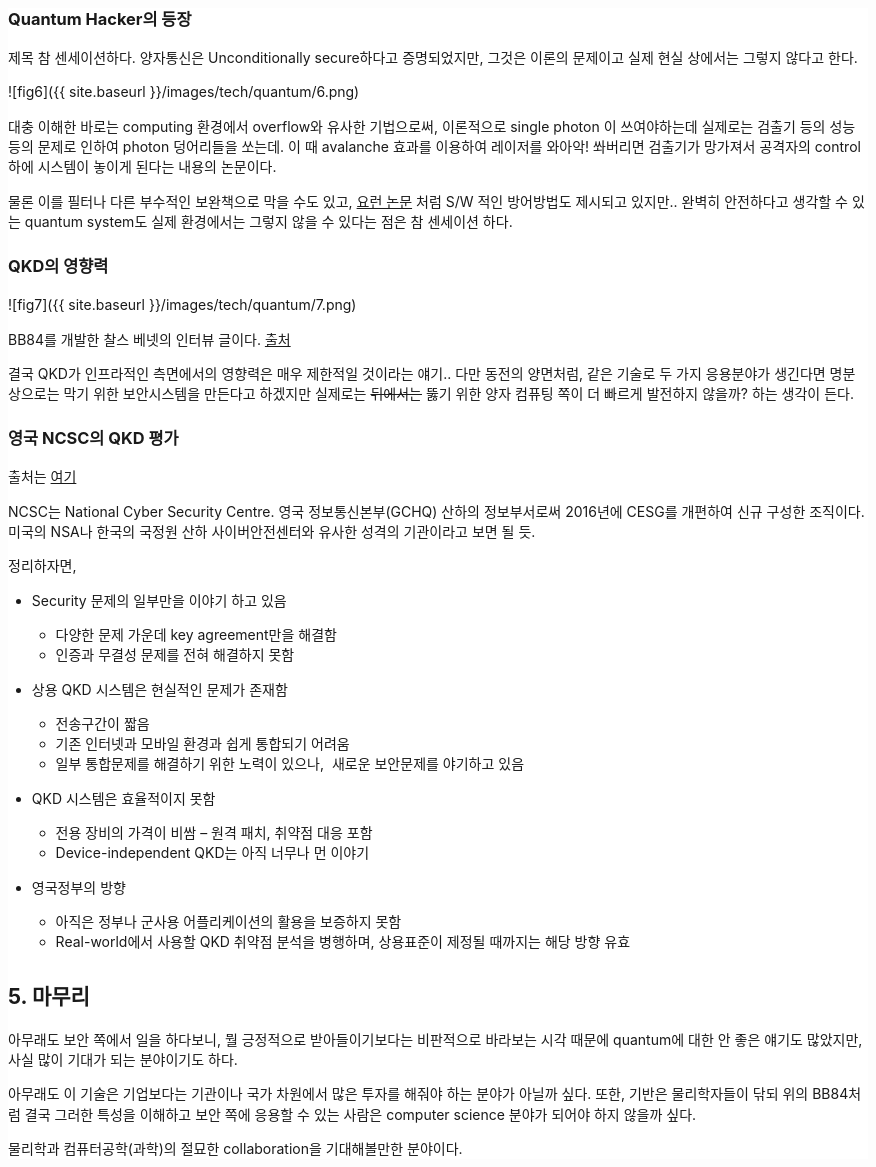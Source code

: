 ### Quantum Hacker의 등장
제목 참 센세이션하다. 양자통신은 Unconditionally secure하다고 증명되었지만, 그것은 이론의 문제이고 실제 현실 상에서는 그렇지 않다고 한다.

 ![fig6]({{ site.baseurl }}/images/tech/quantum/6.png)

대충 이해한 바로는 computing 환경에서 overflow와 유사한 기법으로써, 이론적으로 single photon 이 쓰여야하는데 실제로는 검출기 등의 성능 등의 문제로 인하여 photon 덩어리들을 쏘는데. 이 때 avalanche 효과를 이용하여 레이저를 와아악! 쏴버리면 검출기가 망가져서 공격자의 control 하에 시스템이 놓이게 된다는 내용의 논문이다.

물론 이를 필터나 다른 부수적인 보완책으로 막을 수도 있고, [요런 논문](http://www.sciencedirect.com/science/article/pii/S2212017312002381) 처럼 S/W 적인 방어방법도 제시되고 있지만.. 완벽히 안전하다고 생각할 수 있는 quantum system도 실제 환경에서는 그렇지 않을 수 있다는 점은 참 센세이션 하다.

### QKD의 영향력

 ![fig7]({{ site.baseurl }}/images/tech/quantum/7.png)

 BB84를 개발한 찰스 베넷의 인터뷰 글이다. [출처](www.kias.re.kr/etc_img/bbs_file/KN_2007_36/KN_2007_36_03.pdf)

 결국 QKD가 인프라적인 측면에서의 영향력은 매우 제한적일 것이라는 얘기.. 다만 동전의 양면처럼, 같은 기술로 두 가지 응용분야가 생긴다면 명분 상으로는 막기 위한 보안시스템을 만든다고 하겠지만 실제로는 ~~뒤에서는~~ 뚫기 위한 양자 컴퓨팅 쪽이 더 빠르게 발전하지 않을까? 하는 생각이 든다.

### 영국 NCSC의 QKD 평가

출처는 [여기](https://www.ncsc.gov.uk/information/quantum-key-distribution)

NCSC는 National Cyber Security Centre. 영국 정보통신본부(GCHQ) 산하의 정보부서로써 2016년에 CESG를 개편하여 신규 구성한 조직이다. 미국의 NSA나 한국의 국정원 산하 사이버안전센터와 유사한 성격의 기관이라고 보면 될 듯.

정리하자면,
- Security 문제의 일부만을 이야기 하고 있음
  - 다양한 문제 가운데 key agreement만을 해결함
  - 인증과 무결성 문제를 전혀 해결하지 못함

- 상용 QKD 시스템은 현실적인 문제가 존재함
  - 전송구간이 짧음
  - 기존 인터넷과 모바일 환경과 쉽게 통합되기 어려움
  - 일부 통합문제를 해결하기 위한 노력이 있으나,  새로운 보안문제를 야기하고 있음

- QKD 시스템은 효율적이지 못함
  - 전용 장비의 가격이 비쌈 – 원격 패치, 취약점 대응 포함
  - Device-independent QKD는 아직 너무나 먼 이야기

- 영국정부의 방향
  - 아직은 정부나 군사용 어플리케이션의 활용을 보증하지 못함
  - Real-world에서 사용할 QKD 취약점 분석을 병행하며, 상용표준이 제정될 때까지는 해당 방향 유효

## 5. 마무리

아무래도 보안 쪽에서 일을 하다보니, 뭘 긍정적으로 받아들이기보다는 비판적으로 바라보는 시각 때문에 quantum에 대한 안 좋은 얘기도 많았지만, 사실 많이 기대가 되는 분야이기도 하다.

아무래도 이 기술은 기업보다는 기관이나 국가 차원에서 많은 투자를 해줘야 하는 분야가 아닐까 싶다. 또한, 기반은 물리학자들이 닦되 위의 BB84처럼 결국 그러한 특성을 이해하고 보안 쪽에 응용할 수 있는 사람은 computer science 분야가 되어야 하지 않을까 싶다.

물리학과 컴퓨터공학(과학)의 절묘한 collaboration을 기대해볼만한 분야이다.
